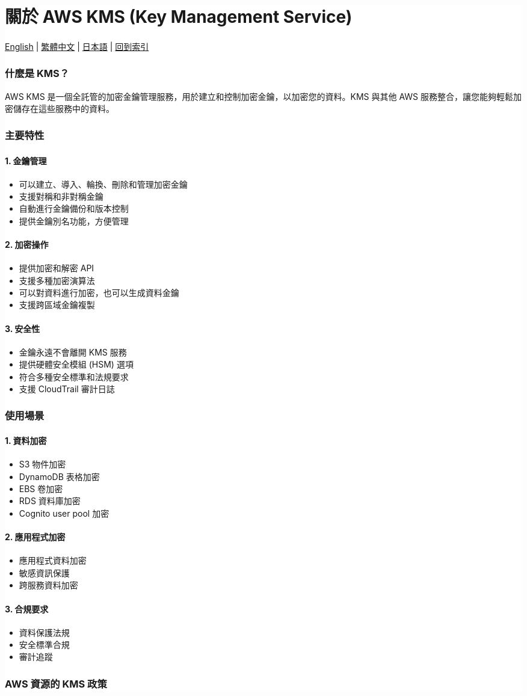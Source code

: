 # 關於 AWS KMS (Key Management Service)

[English](../en/12_aws_kms.md) | [繁體中文](./12_aws_kms.md) | [日本語](../ja/12_aws_kms.md) | [回到索引](../README.md)

### 什麼是 KMS？

AWS KMS 是一個全託管的加密金鑰管理服務，用於建立和控制加密金鑰，以加密您的資料。KMS 與其他 AWS 服務整合，讓您能夠輕鬆加密儲存在這些服務中的資料。

### 主要特性

#### 1. 金鑰管理
- 可以建立、導入、輪換、刪除和管理加密金鑰
- 支援對稱和非對稱金鑰
- 自動進行金鑰備份和版本控制
- 提供金鑰別名功能，方便管理

#### 2. 加密操作
- 提供加密和解密 API
- 支援多種加密演算法
- 可以對資料進行加密，也可以生成資料金鑰
- 支援跨區域金鑰複製

#### 3. 安全性
- 金鑰永遠不會離開 KMS 服務
- 提供硬體安全模組 (HSM) 選項
- 符合多種安全標準和法規要求
- 支援 CloudTrail 審計日誌

### 使用場景

#### 1. 資料加密
- S3 物件加密
- DynamoDB 表格加密
- EBS 卷加密
- RDS 資料庫加密
- Cognito user pool 加密

#### 2. 應用程式加密
- 應用程式資料加密
- 敏感資訊保護
- 跨服務資料加密

#### 3. 合規要求
- 資料保護法規
- 安全標準合規
- 審計追蹤

### AWS 資源的 KMS 政策

